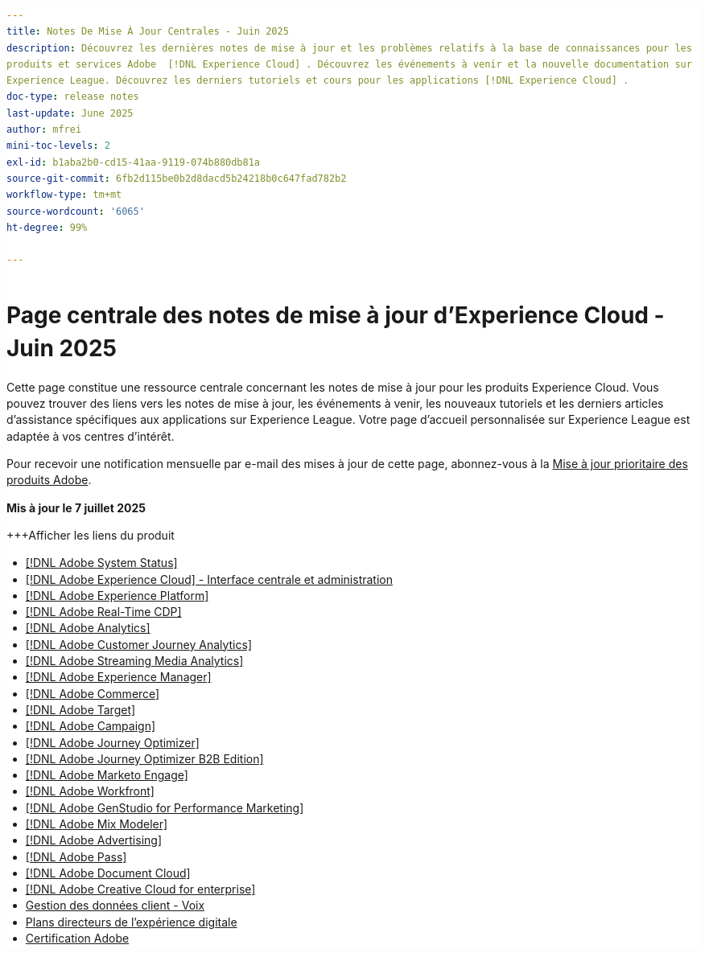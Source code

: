 ```yaml
---
title: Notes De Mise À Jour Centrales - Juin 2025
description: Découvrez les dernières notes de mise à jour et les problèmes relatifs à la base de connaissances pour les produits et services Adobe  [!DNL Experience Cloud] . Découvrez les événements à venir et la nouvelle documentation sur Experience League. Découvrez les derniers tutoriels et cours pour les applications [!DNL Experience Cloud] .
doc-type: release notes
last-update: June 2025
author: mfrei
mini-toc-levels: 2
exl-id: b1aba2b0-cd15-41aa-9119-074b880db81a
source-git-commit: 6fb2d115be0b2d8dacd5b24218b0c647fad782b2
workflow-type: tm+mt
source-wordcount: '6065'
ht-degree: 99%

---
```


# Page centrale des notes de mise à jour d’Experience Cloud - Juin 2025





Cette page constitue une ressource centrale concernant les notes de mise à jour pour les produits Experience Cloud. Vous pouvez trouver des liens vers les notes de mise à jour, les événements à venir, les nouveaux tutoriels et les derniers articles d’assistance spécifiques aux applications sur Experience League. Votre page d’accueil personnalisée sur Experience League est adaptée à vos centres d’intérêt.



Pour recevoir une notification mensuelle par e-mail des mises à jour de cette page, abonnez-vous à la [Mise à jour prioritaire des produits Adobe](https://www.adobe.com/subscription/priority-product-update.html?lang=fr).

**Mis à jour le 7 juillet 2025**

+++Afficher les liens du produit

* [[!DNL Adobe System Status]](#status)
* [[!DNL Adobe Experience Cloud]  - Interface centrale et administration](#ecloud)
* [[!DNL Adobe Experience Platform]](#platform)
* [[!DNL Adobe Real-Time CDP]](#rtcdp)
* [[!DNL Adobe Analytics]](#analytics)
* [[!DNL Adobe Customer Journey Analytics]](#cja)
* [[!DNL Adobe Streaming Media Analytics]](#sma)
* [[!DNL Adobe Experience Manager]](#aem)
* [[!DNL Adobe Commerce]](#commerce)
* [[!DNL Adobe Target]](#target)
* [[!DNL Adobe Campaign]](#ac)
* [[!DNL Adobe Journey Optimizer]](#journey-opt)
* [[!DNL Adobe Journey Optimizer B2B Edition]](#ajo-b2b)
* [[!DNL Adobe Marketo Engage]](#marketo)
* [[!DNL Adobe Workfront]](#workfront)
* [[!DNL Adobe GenStudio for Performance Marketing]](#genstudio-marketing)
* [[!DNL Adobe Mix Modeler]](#mix-modeler)
* [[!DNL Adobe Advertising]](#advertising)
* [[!DNL Adobe Pass]](#pass)
* [[!DNL Adobe Document Cloud]](#doc-cloud)
* [[!DNL Adobe Creative Cloud for enterprise]](#creative-cloud)
* [Gestion des données client - Voix](#voices)
* [Plans directeurs de l’expérience digitale](#blueprints)
* [Certification Adobe](https://experienceleague.adobe.com/fr/certification-home)